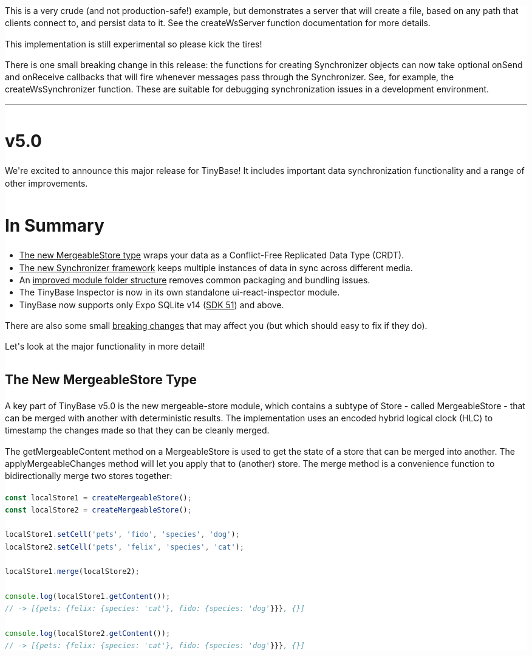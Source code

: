 This is a very crude (and not production-safe!) example, but demonstrates a
server that will create a file, based on any path that clients connect to, and
persist data to it. See the createWsServer function documentation for more
details.

This implementation is still experimental so please kick the tires!

There is one small breaking change in this release: the functions for creating
Synchronizer objects can now take optional onSend and onReceive callbacks that
will fire whenever messages pass through the Synchronizer. See, for example, the
createWsSynchronizer function. These are suitable for debugging synchronization
issues in a development environment.

---

# v5.0

We're excited to announce this major release for TinyBase! It includes important
data synchronization functionality and a range of other improvements.

# In Summary

- [The new MergeableStore type](#the-new-mergeableStore-type) wraps your data as
  a Conflict-Free Replicated Data Type (CRDT).
- [The new Synchronizer framework](#the-new-synchronizer-framework) keeps
  multiple instances of data in sync across different media.
- An [improved module folder structure](#improved-module-folder-structure)
  removes common packaging and bundling issues.
- The TinyBase Inspector is now in its own standalone ui-react-inspector module.
- TinyBase now supports only Expo SQLite v14 ([SDK
  51](https://expo.dev/changelog/2024/05-07-sdk-51)) and above.

There are also some small [breaking changes](#breaking-changes-in-v50) that may
affect you (but which should easy to fix if they do).

Let's look at the major functionality in more detail!

## The New MergeableStore Type

A key part of TinyBase v5.0 is the new mergeable-store module, which contains a
subtype of Store - called MergeableStore - that can be merged with another with
deterministic results. The implementation uses an encoded hybrid logical clock
(HLC) to timestamp the changes made so that they can be cleanly merged.

The getMergeableContent method on a MergeableStore is used to get the state of a
store that can be merged into another. The applyMergeableChanges method will let
you apply that to (another) store. The merge method is a convenience function to
bidirectionally merge two stores together:

```js
const localStore1 = createMergeableStore();
const localStore2 = createMergeableStore();

localStore1.setCell('pets', 'fido', 'species', 'dog');
localStore2.setCell('pets', 'felix', 'species', 'cat');

localStore1.merge(localStore2);

console.log(localStore1.getContent());
// -> [{pets: {felix: {species: 'cat'}, fido: {species: 'dog'}}}, {}]

console.log(localStore2.getContent());
// -> [{pets: {felix: {species: 'cat'}, fido: {species: 'dog'}}}, {}]
```
